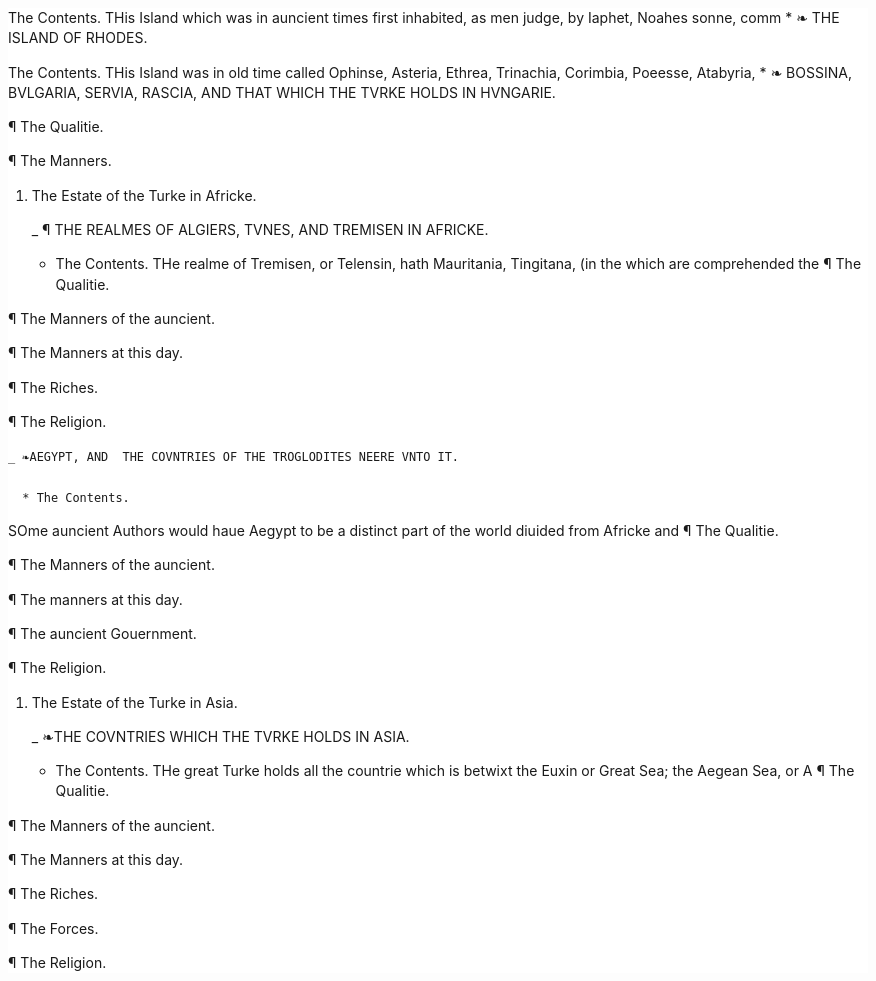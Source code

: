 The Contents.
THis Island which was in auncient times first inhabited, as men judge, by Iaphet, Noahes sonne, comm
      * ❧ THE ISLAND OF RHODES.

The Contents.
THis Island was in old time called Ophinse, Asteria, Ethrea, Trinachia, Corimbia, Poeesse, Atabyria,
      * ❧ BOSSINA, BVLGARIA, SERVIA, RASCIA, AND THAT WHICH THE TVRKE HOLDS IN HVNGARIE.

¶ The Qualitie.

¶ The Manners.

1. The Estate of the Turke in Africke.

    _ ¶ THE REALMES OF ALGIERS, TVNES, AND TREMISEN IN AFRICKE.

      * The Contents.
THe realme of Tremisen, or Telensin, hath Mauritania, Tingitana, (in the which are comprehended the 
¶ The Qualitie.

¶ The Manners of the auncient.

¶ The Manners at this day.

¶ The Riches.

 ¶ The Religion.

    _ ❧AEGYPT, AND  THE COVNTRIES OF THE TROGLODITES NEERE VNTO IT.

      * The Contents.
SOme auncient Authors would haue Aegypt to be a distinct part of the world diuided from Africke and 
¶ The Qualitie.

¶ The Manners of the auncient.

¶ The manners at this day.

¶ The auncient Gouernment.

 ¶ The Religion.

1. The Estate of the Turke in Asia.

    _ ❧THE COVNTRIES WHICH THE TVRKE HOLDS IN ASIA.

      *  The Contents.
THe great Turke holds all the countrie which is betwixt the Euxin or Great Sea; the Aegean Sea, or A
¶ The Qualitie.

¶ The Manners of the auncient.

 ¶ The Manners at this day.

¶ The Riches.

¶ The Forces.

¶ The Religion.
